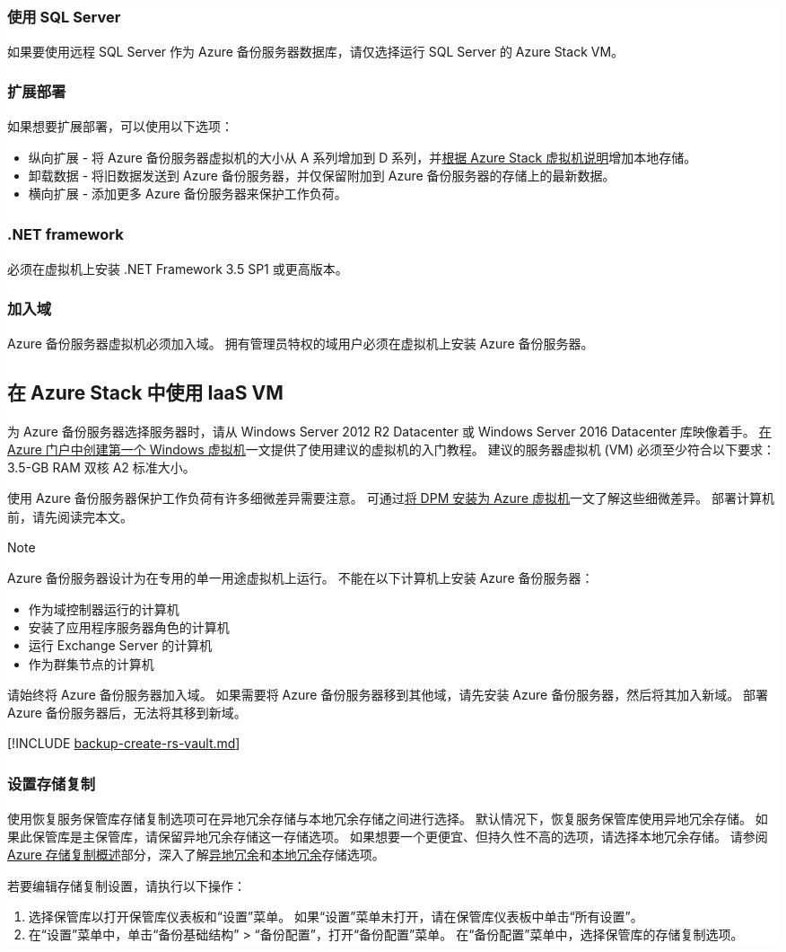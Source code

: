 ### <a name="using-sql-server"></a>使用 SQL Server
如果要使用远程 SQL Server 作为 Azure 备份服务器数据库，请仅选择运行 SQL Server 的 Azure Stack VM。

### <a name="scaling-deployment"></a>扩展部署
如果想要扩展部署，可以使用以下选项：
  - 纵向扩展 - 将 Azure 备份服务器虚拟机的大小从 A 系列增加到 D 系列，并[根据 Azure Stack 虚拟机说明](../azure-stack/user/azure-stack-manage-vm-disks.md)增加本地存储。
  - 卸载数据 - 将旧数据发送到 Azure 备份服务器，并仅保留附加到 Azure 备份服务器的存储上的最新数据。
  - 横向扩展 - 添加更多 Azure 备份服务器来保护工作负荷。

### <a name="net-framework"></a>.NET framework

必须在虚拟机上安装 .NET Framework 3.5 SP1 或更高版本。

### <a name="joining-a-domain"></a>加入域

Azure 备份服务器虚拟机必须加入域。 拥有管理员特权的域用户必须在虚拟机上安装 Azure 备份服务器。

## <a name="using-an-iaas-vm-in-azure-stack"></a>在 Azure Stack 中使用 IaaS VM

为 Azure 备份服务器选择服务器时，请从 Windows Server 2012 R2 Datacenter 或 Windows Server 2016 Datacenter 库映像着手。 [在 Azure 门户中创建第一个 Windows 虚拟机](../virtual-machines/virtual-machines-windows-hero-tutorial.md)一文提供了使用建议的虚拟机的入门教程。 建议的服务器虚拟机 (VM) 必须至少符合以下要求：3.5-GB RAM 双核 A2 标准大小。

使用 Azure 备份服务器保护工作负荷有许多细微差异需要注意。 可通过[将 DPM 安装为 Azure 虚拟机](https://technet.microsoft.com/library/jj852163.aspx)一文了解这些细微差异。 部署计算机前，请先阅读完本文。

> [!NOTE]
> Azure 备份服务器设计为在专用的单一用途虚拟机上运行。 不能在以下计算机上安装 Azure 备份服务器：
> - 作为域控制器运行的计算机
> - 安装了应用程序服务器角色的计算机
> - 运行 Exchange Server 的计算机
> - 作为群集节点的计算机

请始终将 Azure 备份服务器加入域。 如果需要将 Azure 备份服务器移到其他域，请先安装 Azure 备份服务器，然后将其加入新域。 部署 Azure 备份服务器后，无法将其移到新域。

[!INCLUDE [backup-create-rs-vault.md](../../includes/backup-create-rs-vault.md)]

### <a name="set-storage-replication"></a>设置存储复制

使用恢复服务保管库存储复制选项可在异地冗余存储与本地冗余存储之间进行选择。 默认情况下，恢复服务保管库使用异地冗余存储。 如果此保管库是主保管库，请保留异地冗余存储这一存储选项。 如果想要一个更便宜、但持久性不高的选项，请选择本地冗余存储。 请参阅 [Azure 存储复制概述](../storage/common/storage-redundancy.md)部分，深入了解[异地冗余](../storage/common/storage-redundancy-grs.md)和[本地冗余](../storage/common/storage-redundancy-lrs.md)存储选项。

若要编辑存储复制设置，请执行以下操作：

1. 选择保管库以打开保管库仪表板和“设置”菜单。 如果“设置”菜单未打开，请在保管库仪表板中单击“所有设置”。
2. 在“设置”菜单中，单击“备份基础结构” > “备份配置”，打开“备份配置”菜单。 在“备份配置”菜单中，选择保管库的存储复制选项。
